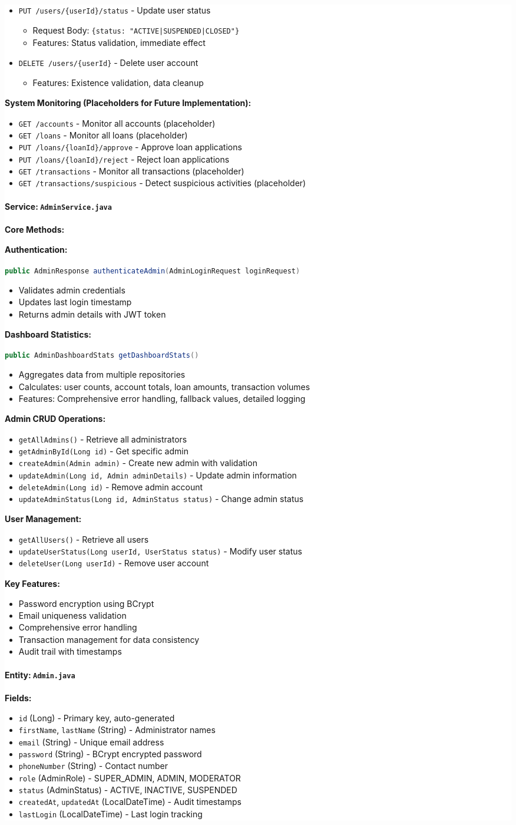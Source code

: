 - `PUT /users/{userId}/status` - Update user status
  - Request Body: `{status: "ACTIVE|SUSPENDED|CLOSED"}`
  - Features: Status validation, immediate effect

- `DELETE /users/{userId}` - Delete user account
  - Features: Existence validation, data cleanup

**System Monitoring (Placeholders for Future Implementation):**
- `GET /accounts` - Monitor all accounts (placeholder)
- `GET /loans` - Monitor all loans (placeholder)
- `PUT /loans/{loanId}/approve` - Approve loan applications
- `PUT /loans/{loanId}/reject` - Reject loan applications
- `GET /transactions` - Monitor all transactions (placeholder)
- `GET /transactions/suspicious` - Detect suspicious activities (placeholder)

#### Service: `AdminService.java`
**Core Methods:**

**Authentication:**
```java
public AdminResponse authenticateAdmin(AdminLoginRequest loginRequest)
```
- Validates admin credentials
- Updates last login timestamp
- Returns admin details with JWT token

**Dashboard Statistics:**
```java
public AdminDashboardStats getDashboardStats()
```
- Aggregates data from multiple repositories
- Calculates: user counts, account totals, loan amounts, transaction volumes
- Features: Comprehensive error handling, fallback values, detailed logging

**Admin CRUD Operations:**
- `getAllAdmins()` - Retrieve all administrators
- `getAdminById(Long id)` - Get specific admin
- `createAdmin(Admin admin)` - Create new admin with validation
- `updateAdmin(Long id, Admin adminDetails)` - Update admin information
- `deleteAdmin(Long id)` - Remove admin account
- `updateAdminStatus(Long id, AdminStatus status)` - Change admin status

**User Management:**
- `getAllUsers()` - Retrieve all users
- `updateUserStatus(Long userId, UserStatus status)` - Modify user status
- `deleteUser(Long userId)` - Remove user account

**Key Features:**
- Password encryption using BCrypt
- Email uniqueness validation
- Comprehensive error handling
- Transaction management for data consistency
- Audit trail with timestamps

#### Entity: `Admin.java`
**Fields:**
- `id` (Long) - Primary key, auto-generated
- `firstName`, `lastName` (String) - Administrator names
- `email` (String) - Unique email address
- `password` (String) - BCrypt encrypted password
- `phoneNumber` (String) - Contact number
- `role` (AdminRole) - SUPER_ADMIN, ADMIN, MODERATOR
- `status` (AdminStatus) - ACTIVE, INACTIVE, SUSPENDED
- `createdAt`, `updatedAt` (LocalDateTime) - Audit timestamps
- `lastLogin` (LocalDateTime) - Last login tracking
